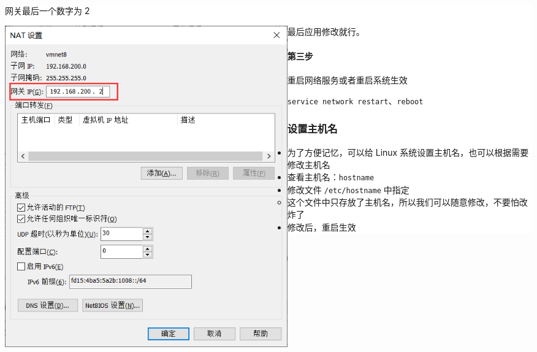 网关最后一个数字为 2

<img src="images\image-20210519155421599.png" alt="image-20210519154841314" style="zoom:80%;" align="left" />

最后应用修改就行。



#### 第三步

重启网络服务或者重启系统生效

`service network restart`、`reboot`



### 设置主机名

-   为了方便记忆，可以给 Linux 系统设置主机名，也可以根据需要修改主机名
-   查看主机名：`hostname`
-   修改文件 `/etc/hostname` 中指定
    -   这个文件中只存放了主机名，所以我们可以随意修改，不要怕改炸了
-   修改后，重启生效
